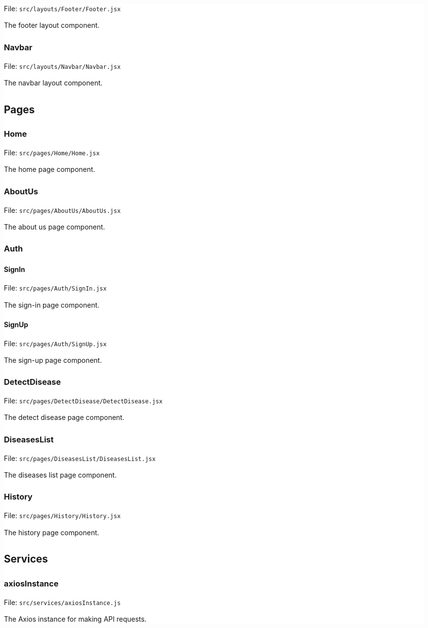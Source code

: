 File: `src/layouts/Footer/Footer.jsx`

The footer layout component.

### Navbar

File: `src/layouts/Navbar/Navbar.jsx`

The navbar layout component.

## Pages

### Home

File: `src/pages/Home/Home.jsx`

The home page component.

### AboutUs

File: `src/pages/AboutUs/AboutUs.jsx`

The about us page component.

### Auth

#### SignIn

File: `src/pages/Auth/SignIn.jsx`

The sign-in page component.

#### SignUp

File: `src/pages/Auth/SignUp.jsx`

The sign-up page component.

### DetectDisease

File: `src/pages/DetectDisease/DetectDisease.jsx`

The detect disease page component.

### DiseasesList

File: `src/pages/DiseasesList/DiseasesList.jsx`

The diseases list page component.

### History

File: `src/pages/History/History.jsx`

The history page component.

## Services

### axiosInstance

File: `src/services/axiosInstance.js`

The Axios instance for making API requests.
